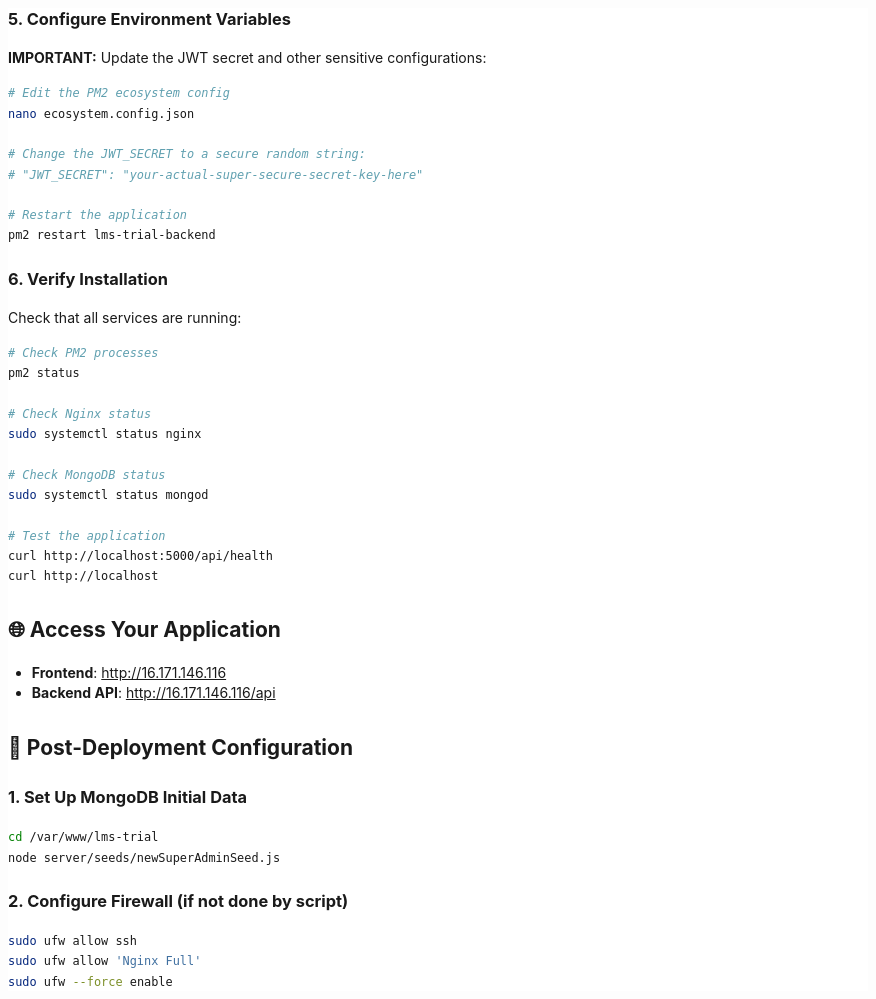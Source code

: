 ### 5. Configure Environment Variables

**IMPORTANT:** Update the JWT secret and other sensitive configurations:

```bash
# Edit the PM2 ecosystem config
nano ecosystem.config.json

# Change the JWT_SECRET to a secure random string:
# "JWT_SECRET": "your-actual-super-secure-secret-key-here"

# Restart the application
pm2 restart lms-trial-backend
```

### 6. Verify Installation

Check that all services are running:

```bash
# Check PM2 processes
pm2 status

# Check Nginx status
sudo systemctl status nginx

# Check MongoDB status
sudo systemctl status mongod

# Test the application
curl http://localhost:5000/api/health
curl http://localhost
```

## 🌐 Access Your Application

- **Frontend**: http://16.171.146.116
- **Backend API**: http://16.171.146.116/api

## 🔧 Post-Deployment Configuration

### 1. Set Up MongoDB Initial Data

```bash
cd /var/www/lms-trial
node server/seeds/newSuperAdminSeed.js
```

### 2. Configure Firewall (if not done by script)

```bash
sudo ufw allow ssh
sudo ufw allow 'Nginx Full'
sudo ufw --force enable
```
